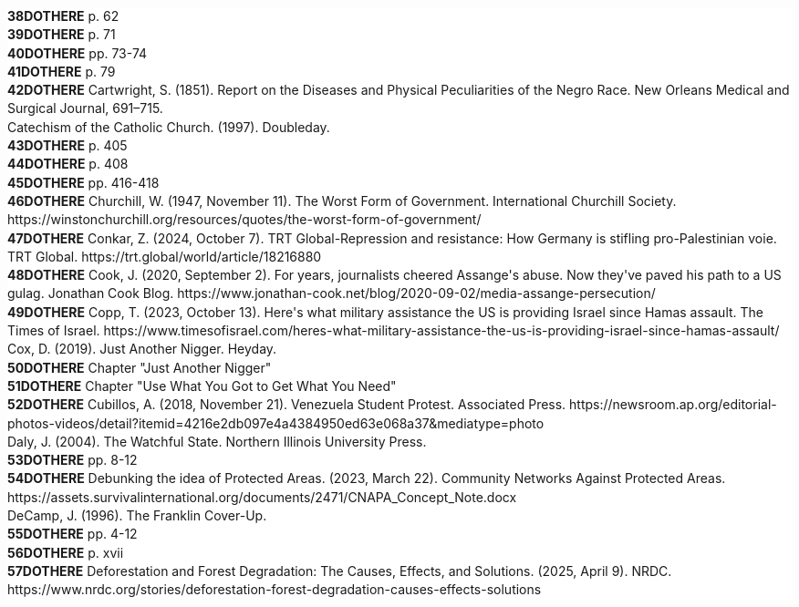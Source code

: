 </td><td class="partial-cell">	<div class="biblio-div" id="cite_38_dest"><span style="font-weight:bold">38DOTHERE</span> p. 62</div>
</td><td class="partial-cell">	<div class="biblio-div" id="cite_39_dest"><span style="font-weight:bold">39DOTHERE</span> p. 71</div>
</td></tr><tr><td class="partial-cell">	<div class="biblio-div" id="cite_40_dest"><span style="font-weight:bold">40DOTHERE</span> pp. 73-74</div>
</td><td class="partial-cell">	<div class="biblio-div" id="cite_41_dest"><span style="font-weight:bold">41DOTHERE</span> p. 79</div>
</td><td class="partial-cell"> </td></tr><tr><td colspan="3"><div class="biblio-div" id="cite_42_dest"><span style="font-weight:bold">42DOTHERE</span> Cartwright, S. (1851). Report on the Diseases and Physical Peculiarities of the Negro Race. New Orleans Medical and Surgical Journal, 691–715.</div></td></tr>
<tr><td colspan="3"><div class="biblio-div">Catechism of the Catholic Church. (1997). Doubleday.</div></td></tr>
<tr><td class="partial-cell">	<div class="biblio-div" id="cite_43_dest"><span style="font-weight:bold">43DOTHERE</span> p. 405</div>
</td><td class="partial-cell">	<div class="biblio-div" id="cite_44_dest"><span style="font-weight:bold">44DOTHERE</span> p. 408</div>
</td><td class="partial-cell">	<div class="biblio-div" id="cite_45_dest"><span style="font-weight:bold">45DOTHERE</span> pp. 416-418</div>
</td></tr><tr><td colspan="3"><div class="biblio-div" id="cite_46_dest"><span style="font-weight:bold">46DOTHERE</span> Churchill, W. (1947, November 11). The Worst Form of Government. International Churchill Society. https://winstonchurchill.org/resources/quotes/the-worst-form-of-government/</div></td></tr>
<tr><td colspan="3"><div class="biblio-div" id="cite_47_dest"><span style="font-weight:bold">47DOTHERE</span> Conkar, Z. (2024, October 7). TRT Global-Repression and resistance: How Germany is stifling pro-Palestinian voie. TRT Global. https://trt.global/world/article/18216880</div></td></tr>
<tr><td colspan="3"><div class="biblio-div" id="cite_48_dest"><span style="font-weight:bold">48DOTHERE</span> Cook, J. (2020, September 2). For years, journalists cheered Assange's abuse. Now they've paved his path to a US gulag. Jonathan Cook Blog. https://www.jonathan-cook.net/blog/2020-09-02/media-assange-persecution/</div></td></tr>
<tr><td colspan="3"><div class="biblio-div" id="cite_49_dest"><span style="font-weight:bold">49DOTHERE</span> Copp, T. (2023, October 13). Here's what military assistance the US is providing Israel since Hamas assault. The Times of Israel. https://www.timesofisrael.com/heres-what-military-assistance-the-us-is-providing-israel-since-hamas-assault/</div></td></tr>
<tr><td colspan="3"><div class="biblio-div">Cox, D. (2019). Just Another Nigger. Heyday.</div></td></tr>
<tr><td class="partial-cell">	<div class="biblio-div" id="cite_50_dest"><span style="font-weight:bold">50DOTHERE</span> Chapter "Just Another Nigger"</div>
</td><td class="partial-cell">	<div class="biblio-div" id="cite_51_dest"><span style="font-weight:bold">51DOTHERE</span> Chapter "Use What You Got to Get What You Need"</div>
</td><td class="partial-cell"> </td></tr><tr><td colspan="3"><div class="biblio-div" id="cite_52_dest"><span style="font-weight:bold">52DOTHERE</span> Cubillos, A. (2018, November 21). Venezuela Student Protest. Associated Press. https://newsroom.ap.org/editorial-photos-videos/detail?itemid=4216e2db097e4a4384950ed63e068a37&mediatype=photo</div></td></tr>
<tr><td colspan="3"><div class="biblio-div">Daly, J. (2004). The Watchful State. Northern Illinois University Press.</div></td></tr>
<tr><td class="partial-cell">	<div class="biblio-div" id="cite_53_dest"><span style="font-weight:bold">53DOTHERE</span> pp. 8-12</div>
</td><td class="partial-cell"> </td><td class="partial-cell"> </td></tr><tr><td colspan="3"><div class="biblio-div" id="cite_54_dest"><span style="font-weight:bold">54DOTHERE</span> Debunking the idea of Protected Areas. (2023, March 22). Community Networks Against Protected Areas. https://assets.survivalinternational.org/documents/2471/CNAPA_Concept_Note.docx</div></td></tr>
<tr><td colspan="3"><div class="biblio-div">DeCamp, J. (1996). The Franklin Cover-Up.</div></td></tr>
<tr><td class="partial-cell">	<div class="biblio-div" id="cite_55_dest"><span style="font-weight:bold">55DOTHERE</span> pp. 4-12</div>
</td><td class="partial-cell">	<div class="biblio-div" id="cite_56_dest"><span style="font-weight:bold">56DOTHERE</span> p. xvii</div>
</td><td class="partial-cell"> </td></tr><tr><td colspan="3"><div class="biblio-div" id="cite_57_dest"><span style="font-weight:bold">57DOTHERE</span> Deforestation and Forest Degradation: The Causes, Effects, and Solutions. (2025, April 9). NRDC. https://www.nrdc.org/stories/deforestation-forest-degradation-causes-effects-solutions</div></td></tr>